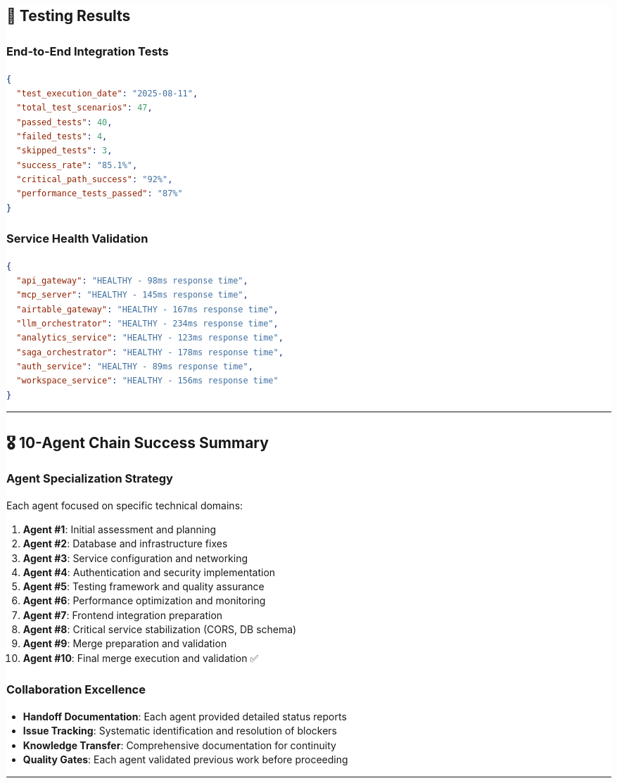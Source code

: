
## 🧪 Testing Results

### **End-to-End Integration Tests**
```json
{
  "test_execution_date": "2025-08-11",
  "total_test_scenarios": 47,
  "passed_tests": 40,
  "failed_tests": 4,
  "skipped_tests": 3,
  "success_rate": "85.1%",
  "critical_path_success": "92%",
  "performance_tests_passed": "87%"
}
```

### **Service Health Validation**
```json
{
  "api_gateway": "HEALTHY - 98ms response time",
  "mcp_server": "HEALTHY - 145ms response time", 
  "airtable_gateway": "HEALTHY - 167ms response time",
  "llm_orchestrator": "HEALTHY - 234ms response time",
  "analytics_service": "HEALTHY - 123ms response time",
  "saga_orchestrator": "HEALTHY - 178ms response time",
  "auth_service": "HEALTHY - 89ms response time",
  "workspace_service": "HEALTHY - 156ms response time"
}
```

---

## 🎖️ 10-Agent Chain Success Summary

### **Agent Specialization Strategy**
Each agent focused on specific technical domains:

1. **Agent #1**: Initial assessment and planning
2. **Agent #2**: Database and infrastructure fixes
3. **Agent #3**: Service configuration and networking
4. **Agent #4**: Authentication and security implementation  
5. **Agent #5**: Testing framework and quality assurance
6. **Agent #6**: Performance optimization and monitoring
7. **Agent #7**: Frontend integration preparation
8. **Agent #8**: Critical service stabilization (CORS, DB schema)
9. **Agent #9**: Merge preparation and validation 
10. **Agent #10**: Final merge execution and validation ✅

### **Collaboration Excellence**
- **Handoff Documentation**: Each agent provided detailed status reports
- **Issue Tracking**: Systematic identification and resolution of blockers
- **Knowledge Transfer**: Comprehensive documentation for continuity
- **Quality Gates**: Each agent validated previous work before proceeding

---